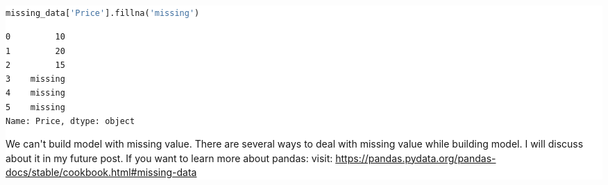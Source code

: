 


```python
missing_data['Price'].fillna('missing')
```




    0         10
    1         20
    2         15
    3    missing
    4    missing
    5    missing
    Name: Price, dtype: object



We can't build model with missing value. There are several ways
to deal with missing value while building model. I will discuss about 
it in my future post. 
If you want to learn more about pandas: visit: https://pandas.pydata.org/pandas-docs/stable/cookbook.html#missing-data
            
